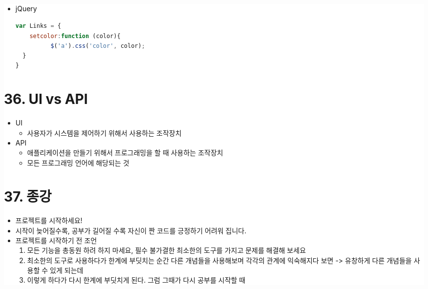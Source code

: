* jQuery

  ```javascript
  var Links = {
      setcolor:function (color){
    		$('a').css('color', color);
  	}
  }
  ```

# 36. UI vs API

* UI
  * 사용자가 시스템을 제어하기 위해서 사용하는 조작장치
* API
  * 애플리케이션을 만들기 위해서 프로그래밍을 할 때 사용하는 조작장치
  * 모든 프로그래밍 언어에 해당되는 것

# 37. 종강

* 프로젝트를 시작하세요!
* 시작이 늦어질수록, 공부가 길어질 수록 자신이 짠 코드를 긍정하기 어려워 집니다.
* 프로젝트를 시작하기 전 조언
  1. 모든 기능을 총동원 하려 하지 마세요, 필수 불가결한 최소한의 도구를 가지고 문제를 해결해 보세요
  2. 최소한의 도구로 사용하다가 한계에 부딧치는 순간 다른 개념들을 사용해보며 각각의 관계에 익숙해지다 보면 -> 유창하게 다른 개념들을 사용할 수 있게 되는데
  3. 이렇게 하다가 다시 한계에 부딧치게 된다. 그럼 그때가 다시 공부를 시작할 때
